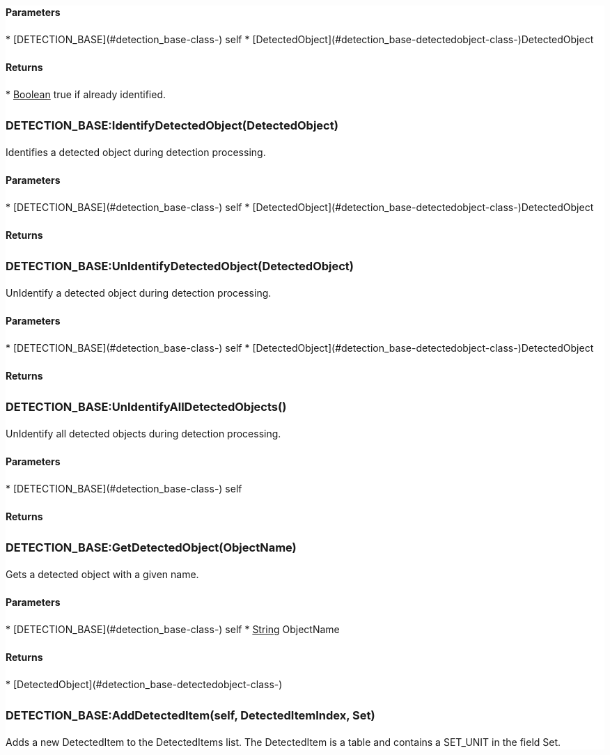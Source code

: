 <h4> Parameters </h4>
* [DETECTION_BASE](#detection_base-class-)
self
* [DetectedObject](#detection_base-detectedobject-class-)DetectedObject

<h4> Returns </h4>
* <u>Boolean</u>  true if already identified.


### DETECTION_BASE:IdentifyDetectedObject(DetectedObject)
Identifies a detected object during detection processing.

<h4> Parameters </h4>
* [DETECTION_BASE](#detection_base-class-)
self
* [DetectedObject](#detection_base-detectedobject-class-)DetectedObject

<h4> Returns </h4>

### DETECTION_BASE:UnIdentifyDetectedObject(DetectedObject)
UnIdentify a detected object during detection processing.

<h4> Parameters </h4>
* [DETECTION_BASE](#detection_base-class-)
self
* [DetectedObject](#detection_base-detectedobject-class-)DetectedObject

<h4> Returns </h4>

### DETECTION_BASE:UnIdentifyAllDetectedObjects()
UnIdentify all detected objects during detection processing.

<h4> Parameters </h4>
* [DETECTION_BASE](#detection_base-class-)
self

<h4> Returns </h4>

### DETECTION_BASE:GetDetectedObject(ObjectName)
Gets a detected object with a given name.

<h4> Parameters </h4>
* [DETECTION_BASE](#detection_base-class-)
self
* <u>String</u> ObjectName

<h4> Returns </h4>
* [DetectedObject](#detection_base-detectedobject-class-)


### DETECTION_BASE:AddDetectedItem(self, DetectedItemIndex, Set)
Adds a new DetectedItem to the DetectedItems list.
The DetectedItem is a table and contains a SET_UNIT in the field Set.
